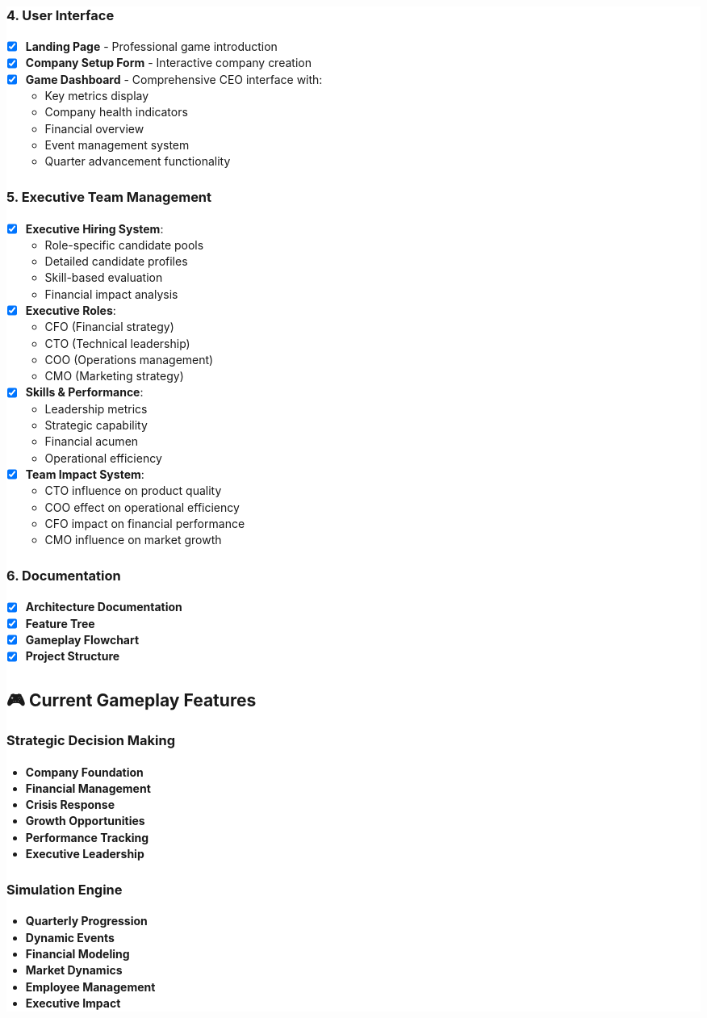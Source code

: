 ### 4. User Interface
- [x] **Landing Page** - Professional game introduction
- [x] **Company Setup Form** - Interactive company creation
- [x] **Game Dashboard** - Comprehensive CEO interface with:
  - Key metrics display
  - Company health indicators
  - Financial overview
  - Event management system
  - Quarter advancement functionality

### 5. Executive Team Management
- [x] **Executive Hiring System**:
  - Role-specific candidate pools
  - Detailed candidate profiles
  - Skill-based evaluation
  - Financial impact analysis
- [x] **Executive Roles**:
  - CFO (Financial strategy)
  - CTO (Technical leadership)
  - COO (Operations management)
  - CMO (Marketing strategy)
- [x] **Skills & Performance**:
  - Leadership metrics
  - Strategic capability
  - Financial acumen
  - Operational efficiency
- [x] **Team Impact System**:
  - CTO influence on product quality
  - COO effect on operational efficiency
  - CFO impact on financial performance
  - CMO influence on market growth

### 6. Documentation
- [x] **Architecture Documentation**
- [x] **Feature Tree**
- [x] **Gameplay Flowchart**
- [x] **Project Structure**

## 🎮 Current Gameplay Features

### Strategic Decision Making
- **Company Foundation**
- **Financial Management**
- **Crisis Response**
- **Growth Opportunities**
- **Performance Tracking**
- **Executive Leadership**

### Simulation Engine
- **Quarterly Progression**
- **Dynamic Events**
- **Financial Modeling**
- **Market Dynamics**
- **Employee Management**
- **Executive Impact**
